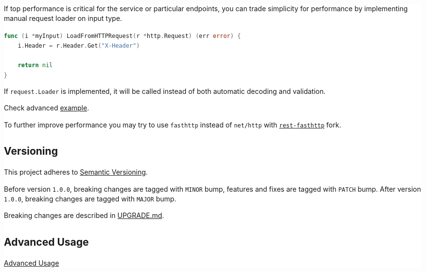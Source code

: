 If top performance is critical for the service or particular endpoints, you can trade 
simplicity for performance by implementing manual request loader on input type.

```go
func (i *myInput) LoadFromHTTPRequest(r *http.Request) (err error) {
	i.Header = r.Header.Get("X-Header")

	return nil
}
```

If `request.Loader` is implemented, it will be called instead of both automatic decoding and validation.

Check advanced [example](https://github.com/dikac/swaggest-rest/blob/v0.2.29/_examples/advanced-generic/json_body_manual.go#L58).

To further improve performance you may try to use `fasthttp` instead of `net/http` with 
[`rest-fasthttp`](https://github.com/dikac/swaggest-rest-fasthttp) fork.

## Versioning

This project adheres to [Semantic Versioning](https://semver.org/#semantic-versioning-200).

Before version `1.0.0`, breaking changes are tagged with `MINOR` bump, features and fixes are tagged with `PATCH` bump.
After version `1.0.0`, breaking changes are tagged with `MAJOR` bump.

Breaking changes are described in [UPGRADE.md](./UPGRADE.md).

## Advanced Usage

[Advanced Usage](./ADVANCED.md)